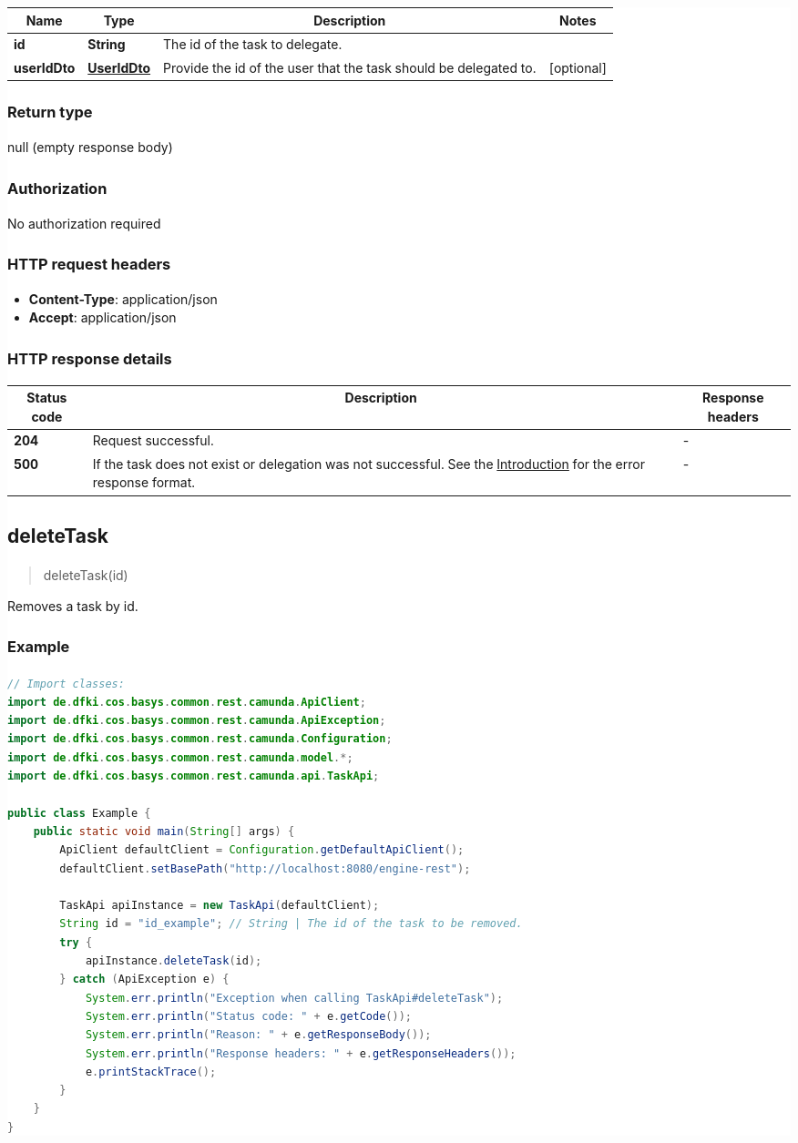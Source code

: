 
Name | Type | Description  | Notes
------------- | ------------- | ------------- | -------------
 **id** | **String**| The id of the task to delegate. |
 **userIdDto** | [**UserIdDto**](UserIdDto.md)| Provide the id of the user that the task should be delegated to. | [optional]

### Return type

null (empty response body)

### Authorization

No authorization required

### HTTP request headers

- **Content-Type**: application/json
- **Accept**: application/json

### HTTP response details
| Status code | Description | Response headers |
|-------------|-------------|------------------|
| **204** | Request successful. |  -  |
| **500** | If the task does not exist or delegation was not successful. See the [Introduction](https://docs.camunda.org/manual/7.14/reference/rest/overview/#error-handling) for the error response format. |  -  |


## deleteTask

> deleteTask(id)



Removes a task by id.

### Example

```java
// Import classes:
import de.dfki.cos.basys.common.rest.camunda.ApiClient;
import de.dfki.cos.basys.common.rest.camunda.ApiException;
import de.dfki.cos.basys.common.rest.camunda.Configuration;
import de.dfki.cos.basys.common.rest.camunda.model.*;
import de.dfki.cos.basys.common.rest.camunda.api.TaskApi;

public class Example {
    public static void main(String[] args) {
        ApiClient defaultClient = Configuration.getDefaultApiClient();
        defaultClient.setBasePath("http://localhost:8080/engine-rest");

        TaskApi apiInstance = new TaskApi(defaultClient);
        String id = "id_example"; // String | The id of the task to be removed.
        try {
            apiInstance.deleteTask(id);
        } catch (ApiException e) {
            System.err.println("Exception when calling TaskApi#deleteTask");
            System.err.println("Status code: " + e.getCode());
            System.err.println("Reason: " + e.getResponseBody());
            System.err.println("Response headers: " + e.getResponseHeaders());
            e.printStackTrace();
        }
    }
}
```
